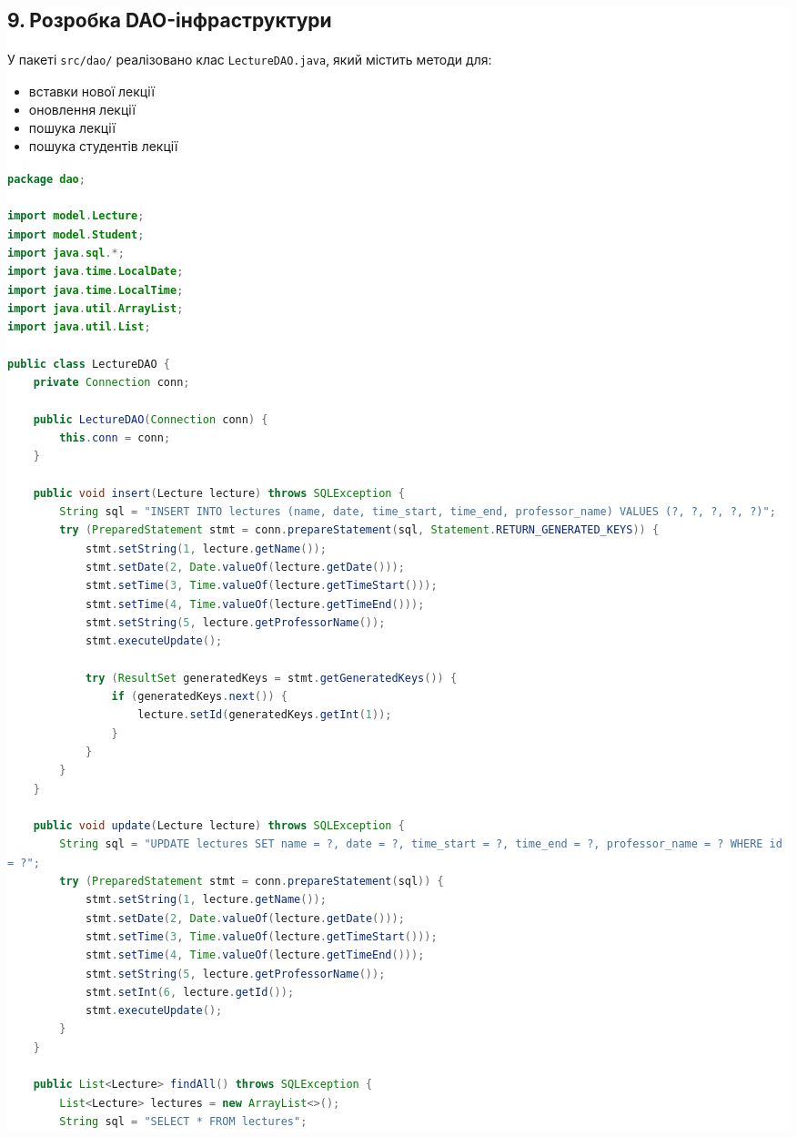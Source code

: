 ## 9. Розробка DAO-інфраструктури

У пакеті `src/dao/` реалізовано клас `LectureDAO.java`, який містить методи для:

* вставки нової лекції
* оновлення лекції
* пошука лекції
* пошука студентів лекції

```java
package dao;

import model.Lecture;
import model.Student;
import java.sql.*;
import java.time.LocalDate;
import java.time.LocalTime;
import java.util.ArrayList;
import java.util.List;

public class LectureDAO {
    private Connection conn;

    public LectureDAO(Connection conn) {
        this.conn = conn;
    }

    public void insert(Lecture lecture) throws SQLException {
        String sql = "INSERT INTO lectures (name, date, time_start, time_end, professor_name) VALUES (?, ?, ?, ?, ?)";
        try (PreparedStatement stmt = conn.prepareStatement(sql, Statement.RETURN_GENERATED_KEYS)) {
            stmt.setString(1, lecture.getName());
            stmt.setDate(2, Date.valueOf(lecture.getDate()));
            stmt.setTime(3, Time.valueOf(lecture.getTimeStart()));
            stmt.setTime(4, Time.valueOf(lecture.getTimeEnd()));
            stmt.setString(5, lecture.getProfessorName());
            stmt.executeUpdate();
            
            try (ResultSet generatedKeys = stmt.getGeneratedKeys()) {
                if (generatedKeys.next()) {
                    lecture.setId(generatedKeys.getInt(1));
                }
            }
        }
    }

    public void update(Lecture lecture) throws SQLException {
        String sql = "UPDATE lectures SET name = ?, date = ?, time_start = ?, time_end = ?, professor_name = ? WHERE id = ?";
        try (PreparedStatement stmt = conn.prepareStatement(sql)) {
            stmt.setString(1, lecture.getName());
            stmt.setDate(2, Date.valueOf(lecture.getDate()));
            stmt.setTime(3, Time.valueOf(lecture.getTimeStart()));
            stmt.setTime(4, Time.valueOf(lecture.getTimeEnd()));
            stmt.setString(5, lecture.getProfessorName());
            stmt.setInt(6, lecture.getId());
            stmt.executeUpdate();
        }
    }

    public List<Lecture> findAll() throws SQLException {
        List<Lecture> lectures = new ArrayList<>();
        String sql = "SELECT * FROM lectures";
```